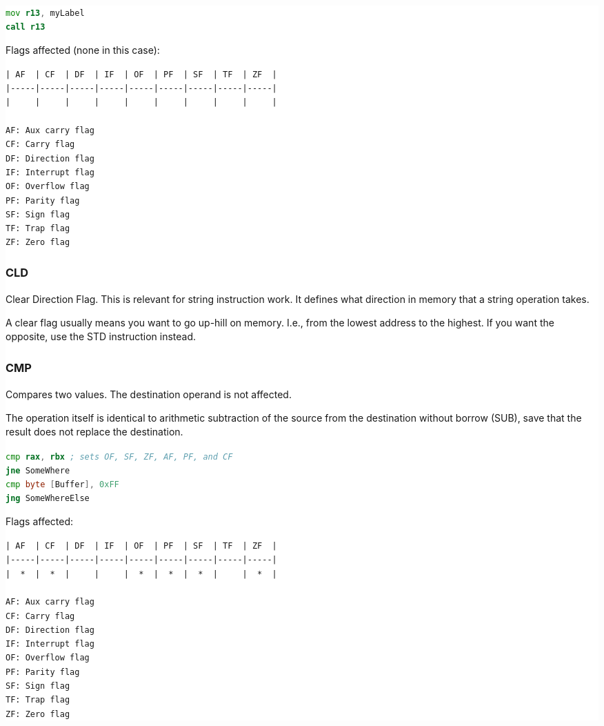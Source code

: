 ```asm
mov r13, myLabel
call r13
```


Flags affected (none in this case):
```
| AF  | CF  | DF  | IF  | OF  | PF  | SF  | TF  | ZF  |
|-----|-----|-----|-----|-----|-----|-----|-----|-----|
|     |     |     |     |     |     |     |     |     |

AF: Aux carry flag
CF: Carry flag
DF: Direction flag
IF: Interrupt flag
OF: Overflow flag
PF: Parity flag
SF: Sign flag
TF: Trap flag
ZF: Zero flag
```

### CLD

Clear Direction Flag. This is relevant for string instruction work. It defines
what direction in memory that a string operation takes.

A clear flag usually means you want to go up-hill on memory. I.e., from the
lowest address to the highest. If you want the opposite, use the STD
instruction instead.

### CMP

Compares two values. The destination operand is not affected.

The operation itself is identical to arithmetic subtraction of the source from
the destination without borrow (SUB), save that the result does not replace the
destination.

```asm
cmp rax, rbx ; sets OF, SF, ZF, AF, PF, and CF
jne SomeWhere
cmp byte [Buffer], 0xFF
jng SomeWhereElse
```

Flags affected:
```
| AF  | CF  | DF  | IF  | OF  | PF  | SF  | TF  | ZF  |
|-----|-----|-----|-----|-----|-----|-----|-----|-----|
|  *  |  *  |     |     |  *  |  *  |  *  |     |  *  |

AF: Aux carry flag
CF: Carry flag
DF: Direction flag
IF: Interrupt flag
OF: Overflow flag
PF: Parity flag
SF: Sign flag
TF: Trap flag
ZF: Zero flag
```
